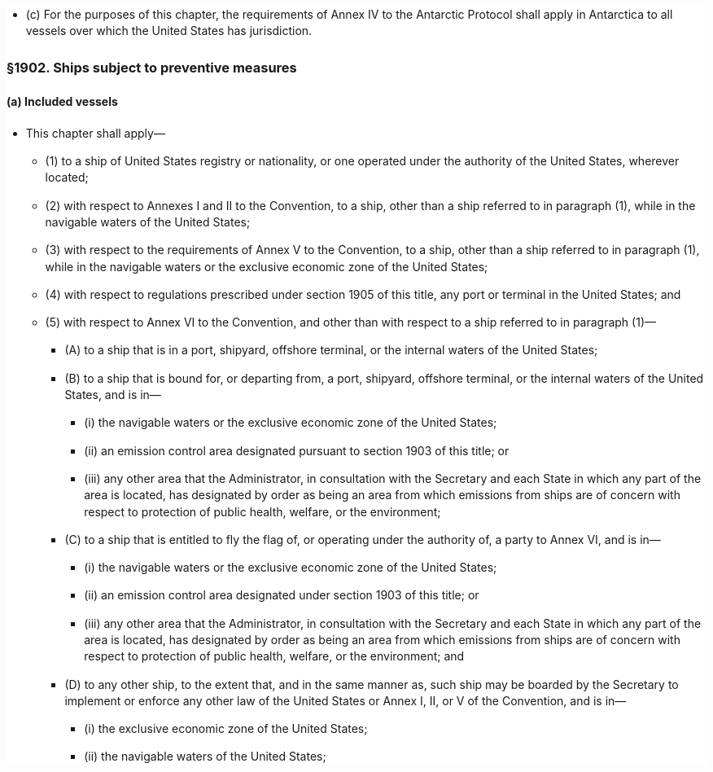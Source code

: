 * (c) For the purposes of this chapter, the requirements of Annex IV to the Antarctic Protocol shall apply in Antarctica to all vessels over which the United States has jurisdiction.

### §1902. Ships subject to preventive measures
#### (a) Included vessels
* This chapter shall apply—

  * (1) to a ship of United States registry or nationality, or one operated under the authority of the United States, wherever located;

  * (2) with respect to Annexes I and II to the Convention, to a ship, other than a ship referred to in paragraph (1), while in the navigable waters of the United States;

  * (3) with respect to the requirements of Annex V to the Convention, to a ship, other than a ship referred to in paragraph (1), while in the navigable waters or the exclusive economic zone of the United States;

  * (4) with respect to regulations prescribed under section 1905 of this title, any port or terminal in the United States; and

  * (5) with respect to Annex VI to the Convention, and other than with respect to a ship referred to in paragraph (1)—

    * (A) to a ship that is in a port, shipyard, offshore terminal, or the internal waters of the United States;

    * (B) to a ship that is bound for, or departing from, a port, shipyard, offshore terminal, or the internal waters of the United States, and is in—

      * (i) the navigable waters or the exclusive economic zone of the United States;

      * (ii) an emission control area designated pursuant to section 1903 of this title; or

      * (iii) any other area that the Administrator, in consultation with the Secretary and each State in which any part of the area is located, has designated by order as being an area from which emissions from ships are of concern with respect to protection of public health, welfare, or the environment;


    * (C) to a ship that is entitled to fly the flag of, or operating under the authority of, a party to Annex VI, and is in—

      * (i) the navigable waters or the exclusive economic zone of the United States;

      * (ii) an emission control area designated under section 1903 of this title; or

      * (iii) any other area that the Administrator, in consultation with the Secretary and each State in which any part of the area is located, has designated by order as being an area from which emissions from ships are of concern with respect to protection of public health, welfare, or the environment; and


    * (D) to any other ship, to the extent that, and in the same manner as, such ship may be boarded by the Secretary to implement or enforce any other law of the United States or Annex I, II, or V of the Convention, and is in—

      * (i) the exclusive economic zone of the United States;

      * (ii) the navigable waters of the United States;
